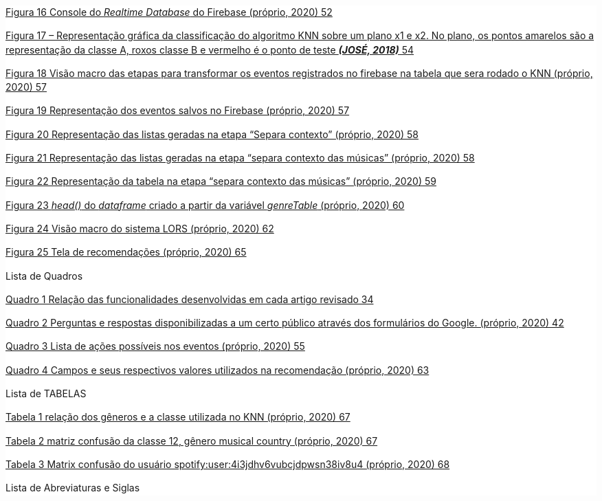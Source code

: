 [Figura 16 Console do *Realtime Database* do Firebase (próprio, 2020)
52](#_Ref53931970)

[Figura 17 – Representação gráfica da classificação do algoritmo KNN
sobre um plano x1 e x2. No plano, os pontos amarelos são a representação
da classe A, roxos classe B e vermelho é o ponto de teste ***(JOSÉ,
2018)*** 54](#_Ref52742150)

[Figura 18 Visão macro das etapas para transformar os eventos
registrados no firebase na tabela que sera rodado o KNN (próprio, 2020)
57](#_Ref54973329)

[Figura 19 Representação dos eventos salvos no Firebase (próprio, 2020)
57](#_Ref54973321)

[Figura 20 Representação das listas geradas na etapa “Separa contexto”
(próprio, 2020) 58](#_Ref54973316)

[Figura 21 Representação das listas geradas na etapa “separa contexto
das músicas” (próprio, 2020) 58](#_Ref54973306)

[Figura 22 Representação da tabela na etapa “separa contexto das
músicas” (próprio, 2020) 59](#_Ref54973298)

[Figura 23 *head()* do *dataframe* criado a partir da variável
*genreTable* (próprio, 2020) 60](#_Ref53955795)

[Figura 24 Visão macro do sistema LORS (próprio, 2020)
62](#_Ref54973275)

[Figura 25 Tela de recomendações (próprio, 2020) 65](#_Ref54973248)

Lista de Quadros

[Quadro 1 Relação das funcionalidades desenvolvidas em cada artigo
revisado 34](#_Ref42381546)

[Quadro 2 Perguntas e respostas disponibilizadas a um certo público
através dos formulários do Google. (próprio, 2020) 42](#_Ref48857312)

[Quadro 3 Lista de ações possíveis nos eventos (próprio, 2020)
55](#_Ref55256921)

[Quadro 4 Campos e seus respectivos valores utilizados na recomendação
(próprio, 2020) 63](#_Ref54920412)

Lista de TABELAS

[Tabela 1 relação dos gêneros e a classe utilizada no KNN (próprio,
2020) 67](#_Ref55013755)

[Tabela 2 matriz confusão da classe 12, gênero musical country (próprio,
2020) 67](#_Ref55253627)

[Tabela 3 Matrix confusão do usuário
spotify:user:4i3jdhv6vubcjdpwsn38iv8u4 (próprio, 2020)
68](#_Ref55013706)

Lista de Abreviaturas e Siglas
